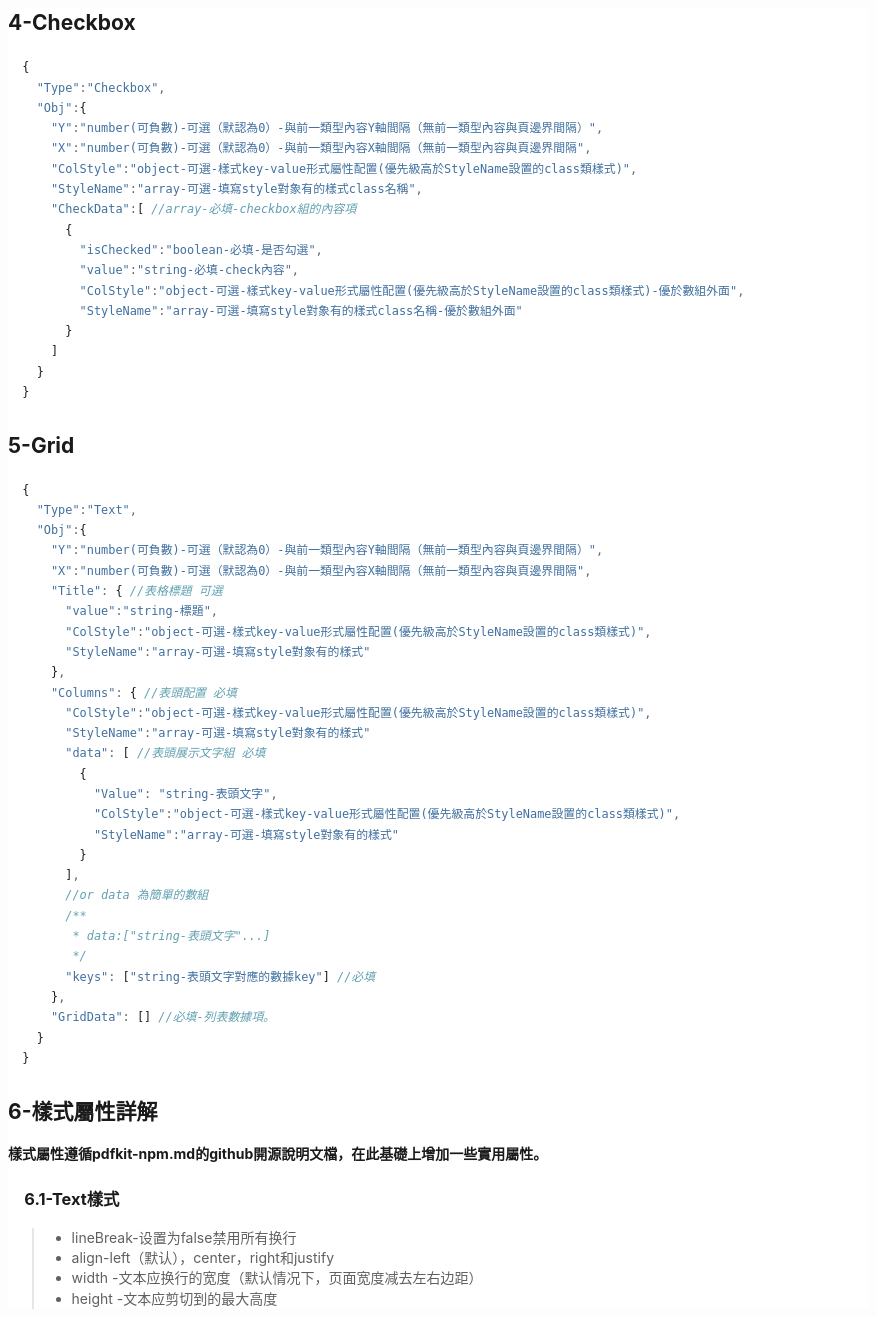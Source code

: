 ## <a id="checkbox">4-Checkbox</a>

```javascript
  {
    "Type":"Checkbox",
    "Obj":{
      "Y":"number(可負數)-可選（默認為0）-與前一類型內容Y軸間隔（無前一類型內容與頁邊界間隔）",
      "X":"number(可負數)-可選（默認為0）-與前一類型內容X軸間隔（無前一類型內容與頁邊界間隔",
      "ColStyle":"object-可選-樣式key-value形式屬性配置(優先級高於StyleName設置的class類樣式)",
      "StyleName":"array-可選-填寫style對象有的樣式class名稱",
      "CheckData":[ //array-必填-checkbox組的內容項
        {
          "isChecked":"boolean-必填-是否勾選",
          "value":"string-必填-check內容",
          "ColStyle":"object-可選-樣式key-value形式屬性配置(優先級高於StyleName設置的class類樣式)-優於數組外面",
          "StyleName":"array-可選-填寫style對象有的樣式class名稱-優於數組外面"
        }
      ]
    }
  }
```

## <a id="grid">5-Grid</a>

```javascript
  {
    "Type":"Text",
    "Obj":{
      "Y":"number(可負數)-可選（默認為0）-與前一類型內容Y軸間隔（無前一類型內容與頁邊界間隔）",
      "X":"number(可負數)-可選（默認為0）-與前一類型內容X軸間隔（無前一類型內容與頁邊界間隔",
      "Title": { //表格標題 可選
        "value":"string-標題",
        "ColStyle":"object-可選-樣式key-value形式屬性配置(優先級高於StyleName設置的class類樣式)",
        "StyleName":"array-可選-填寫style對象有的樣式"
      },
      "Columns": { //表頭配置 必填
        "ColStyle":"object-可選-樣式key-value形式屬性配置(優先級高於StyleName設置的class類樣式)",
        "StyleName":"array-可選-填寫style對象有的樣式"
        "data": [ //表頭展示文字組 必填
          {
            "Value": "string-表頭文字",
            "ColStyle":"object-可選-樣式key-value形式屬性配置(優先級高於StyleName設置的class類樣式)",
            "StyleName":"array-可選-填寫style對象有的樣式"
          }
        ],
        //or data 為簡單的數組
        /**
         * data:["string-表頭文字"...]
         */
        "keys": ["string-表頭文字對應的數據key"] //必填
      },
      "GridData": [] //必填-列表數據項。
    }
  }
```
## <a id="styleTalk">6-樣式屬性詳解</a>
  **樣式屬性遵循pdfkit-npm.md的github開源說明文檔，在此基礎上增加一些實用屬性。**
  ### <a id="textStyle">&emsp;6.1-Text樣式</a>
  >* lineBreak-设置为false禁用所有换行
  >* align-left（默认），center，right和justify
  >* width -文本应换行的宽度（默认情况下，页面宽度减去左右边距）
  >* height -文本应剪切到的最大高度